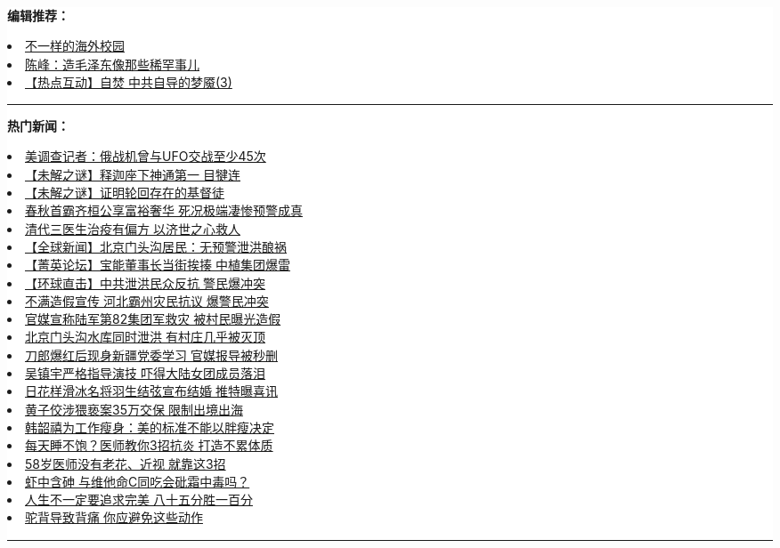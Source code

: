 
<strong>编辑推荐：</strong>
<li><a href="https://github.com/19920513/djy/blob/master/gb/18/6/9/n10469652.md?dfh#1" target="_blank">不一样的海外校园</a></li><li><a href="https://github.com/tsiac2612/djy/blob/master/gb/18/3/6/n10195670.md#1" target="_blank">陈峰：造毛泽东像那些稀罕事儿</a></li><li><a href="https://github.com/tsiac2612/djy/blob/master/gb/9/3/8/n2455187.md#1" target="_blank">【热点互动】自焚 中共自导的梦魇(3)</a></li>
<hr>

<strong>热门新闻：</strong>
<li><a href="https://github.com/19920513/djy/blob/master/gb/23/8/2/n14046260.md#1">美调查记者：俄战机曾与UFO交战至少45次</a></li>
<li><a href="https://github.com/19920513/djy/blob/master/gb/23/7/31/n14045197.md#1">【未解之谜】释迦座下神通第一 目犍连</a></li>
<li><a href="https://github.com/19920513/djy/blob/master/gb/23/8/4/n14047678.md#1">【未解之谜】证明轮回存在的基督徒</a></li>
<li><a href="https://github.com/19920513/djy/blob/master/gb/23/7/27/n14042958.md#1">春秋首霸齐桓公享富裕奢华  死况极端凄惨预警成真</a></li>
<li><a href="https://github.com/19920513/djy/blob/master/gb/23/7/25/n14041544.md#1">清代三医生治疫有偏方 以济世之心救人</a></li>
<li><a href="https://github.com/19920513/djy/blob/master/gb/23/8/7/n14049428.md#1">【全球新闻】北京门头沟居民：无预警泄洪酿祸</a></li>
<li><a href="https://github.com/19920513/djy/blob/master/gb/23/8/5/n14048755.md#1">【菁英论坛】宝能董事长当街挨揍 中植集团爆雷</a></li>
<li><a href="https://github.com/19920513/djy/blob/master/gb/23/8/7/n14049427.md#1">【环球直击】中共泄洪民众反抗 警民爆冲突</a></li>
<li><a href="https://github.com/19920513/djy/blob/master/gb/23/8/5/n14048570.md#1">不满造假宣传 河北霸州灾民抗议 爆警民冲突</a></li>
<li><a href="https://github.com/19920513/djy/blob/master/gb/23/8/4/n14048292.md#1">官媒宣称陆军第82集团军救灾 被村民曝光造假</a></li>
<li><a href="https://github.com/19920513/djy/blob/master/gb/23/8/4/n14048149.md#1">北京门头沟水库同时泄洪 有村庄几乎被灭顶</a></li>
<li><a href="https://github.com/19920513/djy/blob/master/gb/23/8/4/n14048276.md#1">刀郎爆红后现身新疆党委学习 官媒报导被秒删</a></li>
<li><a href="https://github.com/19920513/djy/blob/master/gb/23/8/4/n14048222.md#1">吴镇宇严格指导演技 吓得大陆女团成员落泪</a></li>
<li><a href="https://github.com/19920513/djy/blob/master/gb/23/8/4/n14048210.md#1">日花样滑冰名将羽生结弦宣布结婚 推特曝喜讯</a></li>
<li><a href="https://github.com/19920513/djy/blob/master/gb/23/8/4/n14048142.md#1">黄子佼涉猥亵案35万交保 限制出境出海</a></li>
<li><a href="https://github.com/19920513/djy/blob/master/gb/23/8/5/n14048558.md#1">韩韶禧为工作瘦身：美的标准不能以胖瘦决定</a></li>
<li><a href="https://github.com/19920513/djy/blob/master/gb/23/7/31/n14045425.md#1">每天睡不饱？医师教你3招抗炎 打造不累体质</a></li>
<li><a href="https://github.com/19920513/djy/blob/master/gb/23/7/13/n14033232.md#1">58岁医师没有老花、近视  就靠这3招</a></li>
<li><a href="https://github.com/19920513/djy/blob/master/gb/23/7/22/n14039775.md#1">虾中含砷 与维他命C同吃会砒霜中毒吗？</a></li>
<li><a href="https://github.com/19920513/djy/blob/master/gb/23/8/2/n14046478.md#1">人生不一定要追求完美 八十五分胜一百分</a></li>
<li><a href="https://github.com/19920513/djy/blob/master/gb/23/7/30/n14044381.md#1">驼背导致背痛 你应避免这些动作</a></li>
<hr>
